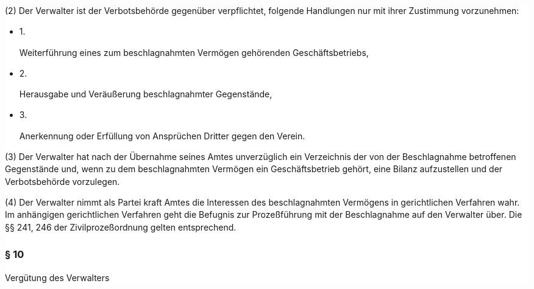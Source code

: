 </div>

<div class="jurAbsatz">

(2) Der Verwalter ist der Verbotsbehörde gegenüber verpflichtet,
folgende Handlungen nur mit ihrer Zustimmung vorzunehmen:

  - 1\.
    
    <div style="">
    
    Weiterführung eines zum beschlagnahmten Vermögen gehörenden
    Geschäftsbetriebs,
    
    </div>

  - 2\.
    
    <div style="">
    
    Herausgabe und Veräußerung beschlagnahmter Gegenstände,
    
    </div>

  - 3\.
    
    <div style="">
    
    Anerkennung oder Erfüllung von Ansprüchen Dritter gegen den Verein.
    
    </div>

</div>

<div class="jurAbsatz">

(3) Der Verwalter hat nach der Übernahme seines Amtes unverzüglich ein
Verzeichnis der von der Beschlagnahme betroffenen Gegenstände und, wenn
zu dem beschlagnahmten Vermögen ein Geschäftsbetrieb gehört, eine Bilanz
aufzustellen und der Verbotsbehörde vorzulegen.

</div>

<div class="jurAbsatz">

(4) Der Verwalter nimmt als Partei kraft Amtes die Interessen des
beschlagnahmten Vermögens in gerichtlichen Verfahren wahr. Im anhängigen
gerichtlichen Verfahren geht die Befugnis zur Prozeßführung mit der
Beschlagnahme auf den Verwalter über. Die §§ 241, 246 der
Zivilprozeßordnung gelten entsprechend.

</div>

</div>

</div>

</div>

<span id="BJNR004570966BJNE001100326.html"></span>

### § 10  
Vergütung des Verwalters
